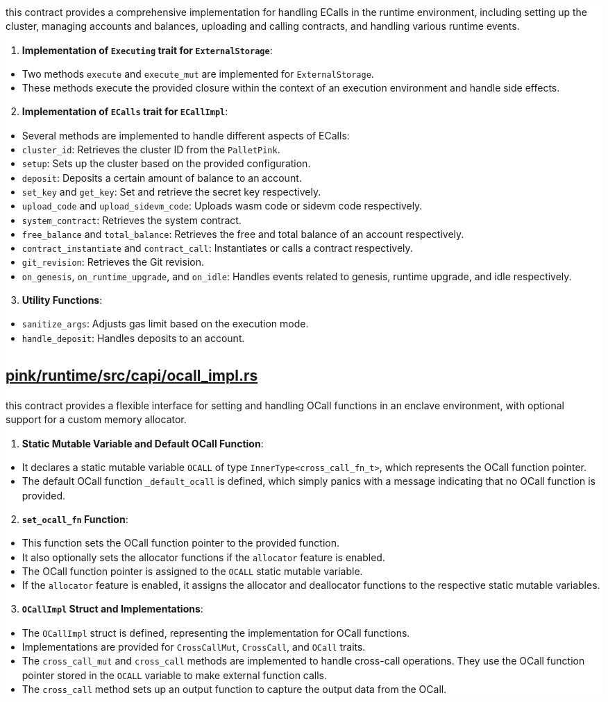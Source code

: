 this contract provides a comprehensive implementation for handling ECalls in the runtime environment, including setting up the cluster, managing accounts and balances, uploading and calling contracts, and handling various runtime events.

1.  **Implementation of `Executing` trait for `ExternalStorage`**:

- Two methods `execute` and `execute_mut` are implemented for `ExternalStorage`.
- These methods execute the provided closure within the context of an execution environment and handle side effects.

2.  **Implementation of `ECalls` trait for `ECallImpl`**:

- Several methods are implemented to handle different aspects of ECalls:
- `cluster_id`: Retrieves the cluster ID from the `PalletPink`.
- `setup`: Sets up the cluster based on the provided configuration.
- `deposit`: Deposits a certain amount of balance to an account.
- `set_key` and `get_key`: Set and retrieve the secret key respectively.
- `upload_code` and `upload_sidevm_code`: Uploads wasm code or sidevm code respectively.
- `system_contract`: Retrieves the system contract.
- `free_balance` and `total_balance`: Retrieves the free and total balance of an account respectively.
- `contract_instantiate` and `contract_call`: Instantiates or calls a contract respectively.
- `git_revision`: Retrieves the Git revision.
- `on_genesis`, `on_runtime_upgrade`, and `on_idle`: Handles events related to genesis, runtime upgrade, and idle respectively.

3.  **Utility Functions**:

- `sanitize_args`: Adjusts gas limit based on the execution mode.
- `handle_deposit`: Handles deposits to an account.

## <ins>pink/runtime/src/capi/ocall\_impl.rs</ins>

this contract provides a flexible interface for setting and handling OCall functions in an enclave environment, with optional support for a custom memory allocator.

1.  **Static Mutable Variable and Default OCall Function**:

- It declares a static mutable variable `OCALL` of type `InnerType<cross_call_fn_t>`, which represents the OCall function pointer.
- The default OCall function `_default_ocall` is defined, which simply panics with a message indicating that no OCall function is provided.

2.  **`set_ocall_fn` Function**:

- This function sets the OCall function pointer to the provided function.
- It also optionally sets the allocator functions if the `allocator` feature is enabled.
- The OCall function pointer is assigned to the `OCALL` static mutable variable.
- If the `allocator` feature is enabled, it assigns the allocator and deallocator functions to the respective static mutable variables.

3.  **`OCallImpl` Struct and Implementations**:

- The `OCallImpl` struct is defined, representing the implementation for OCall functions.
- Implementations are provided for `CrossCallMut`, `CrossCall`, and `OCall` traits.
- The `cross_call_mut` and `cross_call` methods are implemented to handle cross-call operations. They use the OCall function pointer stored in the `OCALL` variable to make external function calls.
- The `cross_call` method sets up an output function to capture the output data from the OCall.
